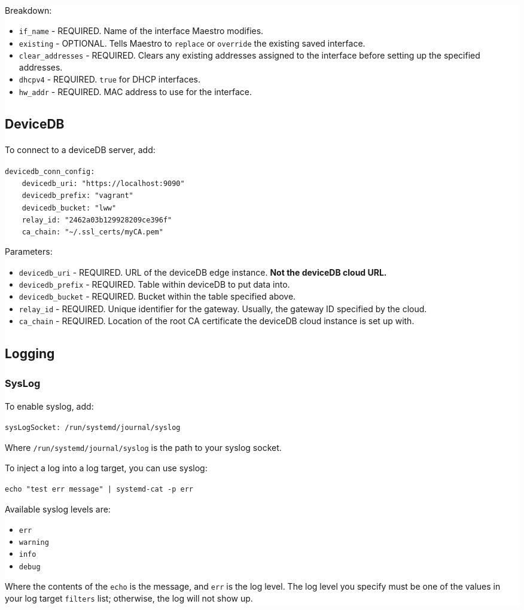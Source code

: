 Breakdown:
* `if_name` - REQUIRED. Name of the interface Maestro modifies.
* `existing` - OPTIONAL. Tells Maestro to `replace` or `override` the existing saved interface.
* `clear_addresses` - REQUIRED. Clears any existing addresses assigned to the interface before setting up the specified addresses.
* `dhcpv4` - REQUIRED. `true` for DHCP interfaces.
* `hw_addr` - REQUIRED. MAC address to use for the interface.

## DeviceDB

To connect to a deviceDB server, add:

```
devicedb_conn_config:
    devicedb_uri: "https://localhost:9090"
    devicedb_prefix: "vagrant"
    devicedb_bucket: "lww"
    relay_id: "2462a03b129928209ce396f"
    ca_chain: "~/.ssl_certs/myCA.pem"
```

Parameters:
* `devicedb_uri` - REQUIRED. URL of the deviceDB edge instance. **Not the deviceDB cloud URL.**
* `devicedb_prefix` - REQUIRED. Table within deviceDB to put data into.
* `devicedb_bucket` - REQUIRED. Bucket within the table specified above.
* `relay_id` - REQUIRED. Unique identifier for the gateway. Usually, the gateway ID specified by the cloud.
* `ca_chain` - REQUIRED. Location of the root CA certificate the deviceDB cloud instance is set up with.

## Logging

### SysLog

To enable syslog, add:

```
sysLogSocket: /run/systemd/journal/syslog
```

Where `/run/systemd/journal/syslog` is the path to your syslog socket.

To inject a log into a log target, you can use syslog:

```
echo "test err message" | systemd-cat -p err
```

Available syslog levels are:

* `err`
* `warning`
* `info`
* `debug`

Where the contents of the `echo` is the message, and `err` is the log level. The log level you specify must be one of the values in your log target `filters` list; otherwise, the log will not show up.
